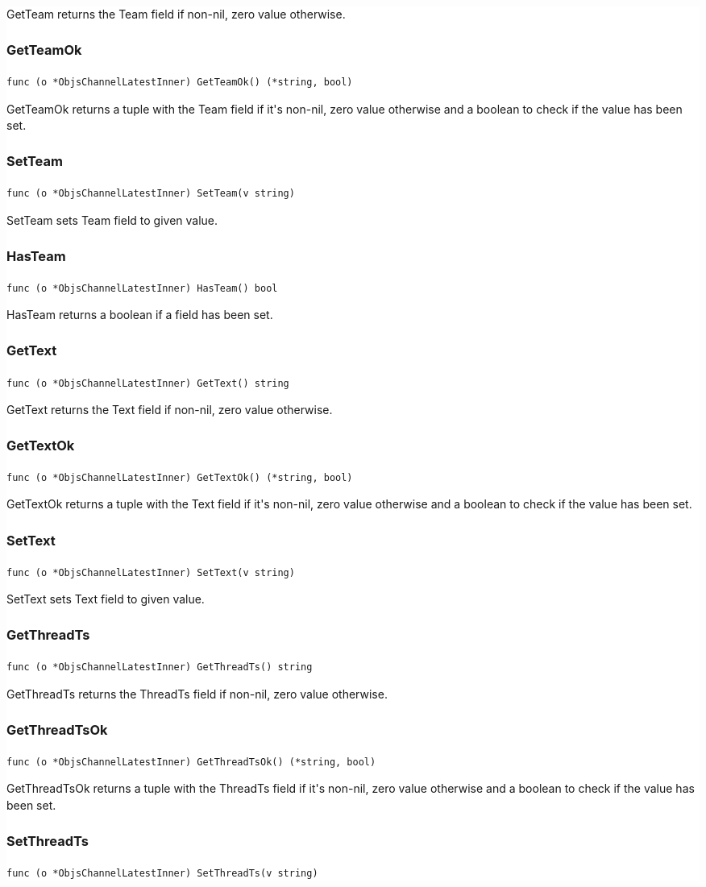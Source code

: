 GetTeam returns the Team field if non-nil, zero value otherwise.

### GetTeamOk

`func (o *ObjsChannelLatestInner) GetTeamOk() (*string, bool)`

GetTeamOk returns a tuple with the Team field if it's non-nil, zero value otherwise
and a boolean to check if the value has been set.

### SetTeam

`func (o *ObjsChannelLatestInner) SetTeam(v string)`

SetTeam sets Team field to given value.

### HasTeam

`func (o *ObjsChannelLatestInner) HasTeam() bool`

HasTeam returns a boolean if a field has been set.

### GetText

`func (o *ObjsChannelLatestInner) GetText() string`

GetText returns the Text field if non-nil, zero value otherwise.

### GetTextOk

`func (o *ObjsChannelLatestInner) GetTextOk() (*string, bool)`

GetTextOk returns a tuple with the Text field if it's non-nil, zero value otherwise
and a boolean to check if the value has been set.

### SetText

`func (o *ObjsChannelLatestInner) SetText(v string)`

SetText sets Text field to given value.


### GetThreadTs

`func (o *ObjsChannelLatestInner) GetThreadTs() string`

GetThreadTs returns the ThreadTs field if non-nil, zero value otherwise.

### GetThreadTsOk

`func (o *ObjsChannelLatestInner) GetThreadTsOk() (*string, bool)`

GetThreadTsOk returns a tuple with the ThreadTs field if it's non-nil, zero value otherwise
and a boolean to check if the value has been set.

### SetThreadTs

`func (o *ObjsChannelLatestInner) SetThreadTs(v string)`
